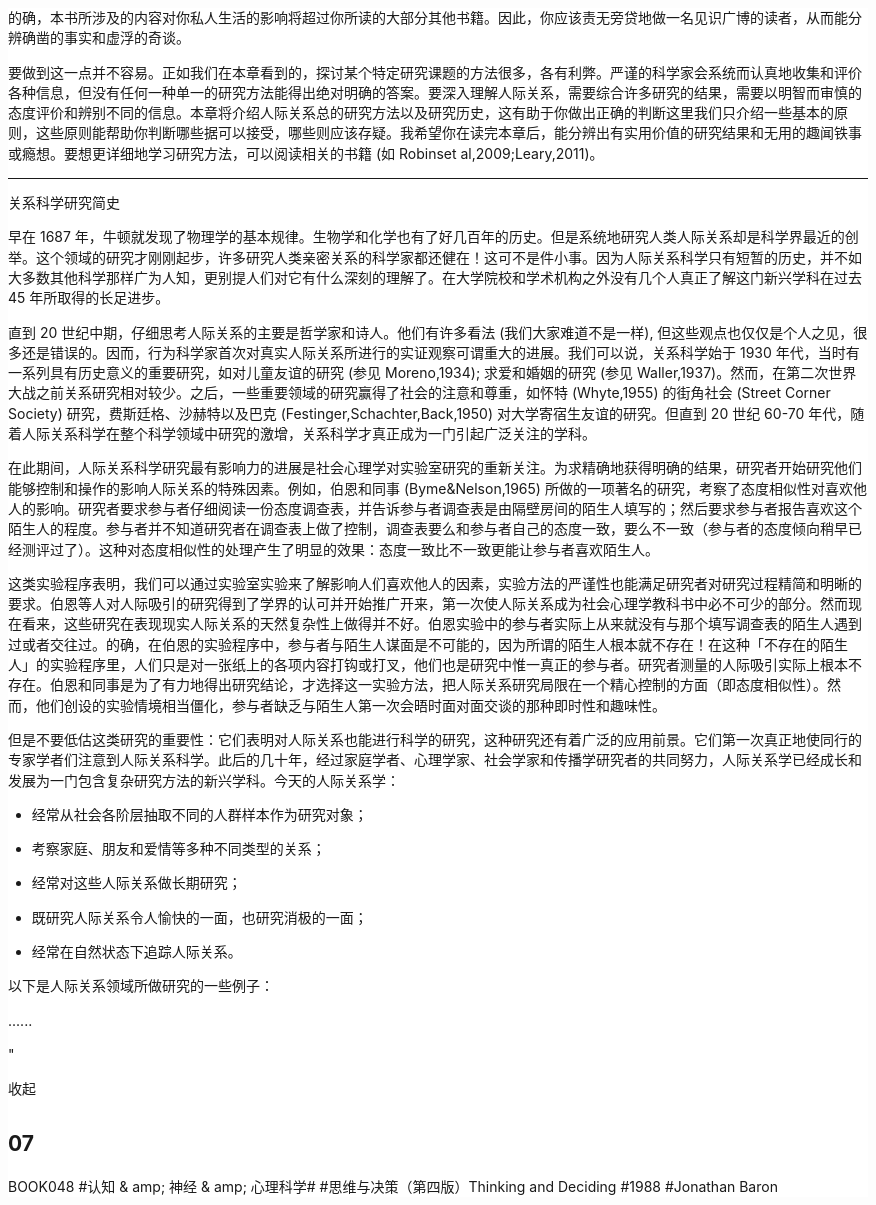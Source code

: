 的确，本书所涉及的内容对你私人生活的影响将超过你所读的大部分其他书籍。因此，你应该责无旁贷地做一名见识广博的读者，从而能分辨确凿的事实和虚浮的奇谈。

要做到这一点并不容易。正如我们在本章看到的，探讨某个特定研究课题的方法很多，各有利弊。严谨的科学家会系统而认真地收集和评价各种信息，但没有任何一种单一的研究方法能得出绝对明确的答案。要深入理解人际关系，需要综合许多研究的结果，需要以明智而审慎的态度评价和辨别不同的信息。本章将介绍人际关系总的研究方法以及研究历史，这有助于你做出正确的判断这里我们只介绍一些基本的原则，这些原则能帮助你判断哪些据可以接受，哪些则应该存疑。我希望你在读完本章后，能分辨出有实用价值的研究结果和无用的趣闻铁事或瘾想。要想更详细地学习研究方法，可以阅读相关的书籍 (如 Robinset al,2009;Leary,2011)。

---


关系科学研究简史

早在 1687 年，牛顿就发现了物理学的基本规律。生物学和化学也有了好几百年的历史。但是系统地研究人类人际关系却是科学界最近的创举。这个领域的研究才刚刚起步，许多研究人类亲密关系的科学家都还健在！这可不是件小事。因为人际关系科学只有短暂的历史，并不如大多数其他科学那样广为人知，更别提人们对它有什么深刻的理解了。在大学院校和学术机构之外没有几个人真正了解这门新兴学科在过去 45 年所取得的长足进步。

直到 20 世纪中期，仔细思考人际关系的主要是哲学家和诗人。他们有许多看法 (我们大家难道不是一样), 但这些观点也仅仅是个人之见，很多还是错误的。因而，行为科学家首次对真实人际关系所进行的实证观察可谓重大的进展。我们可以说，关系科学始于 1930 年代，当时有一系列具有历史意义的重要研究，如对儿童友谊的研究 (参见 Moreno,1934); 求爱和婚姻的研究 (参见 Waller,1937)。然而，在第二次世界大战之前关系研究相对较少。之后，一些重要领域的研究赢得了社会的注意和尊重，如怀特 (Whyte,1955) 的街角社会 (Street Corner Society) 研究，费斯廷格、沙赫特以及巴克 (Festinger,Schachter,Back,1950) 对大学寄宿生友谊的研究。但直到 20 世纪 60-70 年代，随着人际关系科学在整个科学领域中研究的激增，关系科学才真正成为一门引起广泛关注的学科。

在此期间，人际关系科学研究最有影响力的进展是社会心理学对实验室研究的重新关注。为求精确地获得明确的结果，研究者开始研究他们能够控制和操作的影响人际关系的特殊因素。例如，伯恩和同事 (Byme&Nelson,1965) 所做的一项著名的研究，考察了态度相似性对喜欢他人的影响。研究者要求参与者仔细阅读一份态度调查表，并告诉参与者调查表是由隔壁房间的陌生人填写的；然后要求参与者报告喜欢这个陌生人的程度。参与者并不知道研究者在调查表上做了控制，调查表要么和参与者自己的态度一致，要么不一致（参与者的态度倾向稍早已经测评过了）。这种对态度相似性的处理产生了明显的效果：态度一致比不一致更能让参与者喜欢陌生人。

这类实验程序表明，我们可以通过实验室实验来了解影响人们喜欢他人的因素，实验方法的严谨性也能满足研究者对研究过程精简和明晰的要求。伯恩等人对人际吸引的研究得到了学界的认可并开始推广开来，第一次使人际关系成为社会心理学教科书中必不可少的部分。然而现在看来，这些研究在表现现实人际关系的天然复杂性上做得并不好。伯恩实验中的参与者实际上从来就没有与那个填写调查表的陌生人遇到过或者交往过。的确，在伯恩的实验程序中，参与者与陌生人谋面是不可能的，因为所谓的陌生人根本就不存在！在这种「不存在的陌生人」的实验程序里，人们只是对一张纸上的各项内容打钩或打叉，他们也是研究中惟一真正的参与者。研究者测量的人际吸引实际上根本不存在。伯恩和同事是为了有力地得出研究结论，才选择这一实验方法，把人际关系研究局限在一个精心控制的方面（即态度相似性）。然而，他们创设的实验情境相当僵化，参与者缺乏与陌生人第一次会晤时面对面交谈的那种即时性和趣味性。

但是不要低估这类研究的重要性：它们表明对人际关系也能进行科学的研究，这种研究还有着广泛的应用前景。它们第一次真正地使同行的专家学者们注意到人际关系科学。此后的几十年，经过家庭学者、心理学家、社会学家和传播学研究者的共同努力，人际关系学已经成长和发展为一门包含复杂研究方法的新兴学科。今天的人际关系学：

* 经常从社会各阶层抽取不同的人群样本作为研究对象；

* 考察家庭、朋友和爱情等多种不同类型的关系；

* 经常对这些人际关系做长期研究；

* 既研究人际关系令人愉快的一面，也研究消极的一面；

* 经常在自然状态下追踪人际关系。

以下是人际关系领域所做研究的一些例子：

......


"


收起

## 07


BOOK048 #认知 & amp; 神经 & amp; 心理科学# #思维与决策（第四版）Thinking and Deciding #1988 #Jonathan Baron
